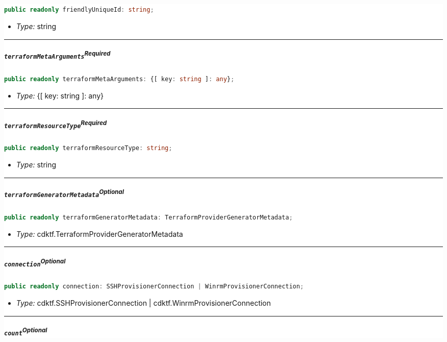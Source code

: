 ```typescript
public readonly friendlyUniqueId: string;
```

- *Type:* string

---

##### `terraformMetaArguments`<sup>Required</sup> <a name="terraformMetaArguments" id="@cdktf/provider-vault.ociAuthBackend.OciAuthBackend.property.terraformMetaArguments"></a>

```typescript
public readonly terraformMetaArguments: {[ key: string ]: any};
```

- *Type:* {[ key: string ]: any}

---

##### `terraformResourceType`<sup>Required</sup> <a name="terraformResourceType" id="@cdktf/provider-vault.ociAuthBackend.OciAuthBackend.property.terraformResourceType"></a>

```typescript
public readonly terraformResourceType: string;
```

- *Type:* string

---

##### `terraformGeneratorMetadata`<sup>Optional</sup> <a name="terraformGeneratorMetadata" id="@cdktf/provider-vault.ociAuthBackend.OciAuthBackend.property.terraformGeneratorMetadata"></a>

```typescript
public readonly terraformGeneratorMetadata: TerraformProviderGeneratorMetadata;
```

- *Type:* cdktf.TerraformProviderGeneratorMetadata

---

##### `connection`<sup>Optional</sup> <a name="connection" id="@cdktf/provider-vault.ociAuthBackend.OciAuthBackend.property.connection"></a>

```typescript
public readonly connection: SSHProvisionerConnection | WinrmProvisionerConnection;
```

- *Type:* cdktf.SSHProvisionerConnection | cdktf.WinrmProvisionerConnection

---

##### `count`<sup>Optional</sup> <a name="count" id="@cdktf/provider-vault.ociAuthBackend.OciAuthBackend.property.count"></a>
